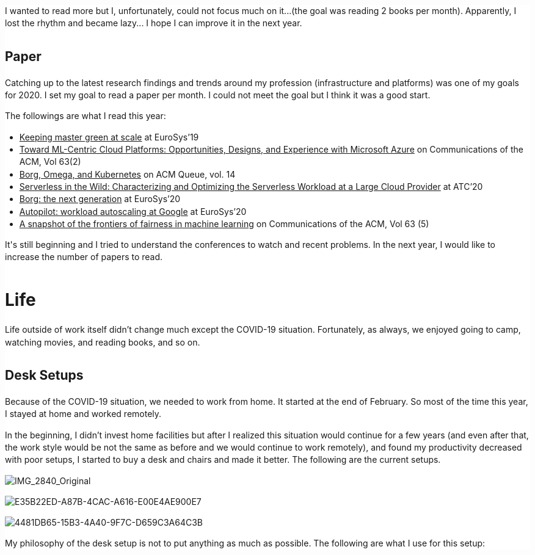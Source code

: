 I wanted to read more but I, unfortunately, could not focus much on it...(the goal was reading 2 books per month). Apparently, I lost the rhythm and became lazy... I hope I can improve it in the next year. 

## Paper

Catching up to the latest research findings and trends around my profession (infrastructure and platforms) was one of my goals for 2020. I set my goal to read a paper per month. I could not meet the goal but I think it was a good start. 

The followings are what I read this year:

*   [Keeping master green at scale](https://eng.uber.com/research/keeping-master-green-at-scale/) at EuroSys’19
*   [Toward ML-Centric Cloud Platforms: Opportunities, Designs, and Experience with Microsoft Azure](https://www.microsoft.com/en-us/research/publication/toward-ml-centric-cloud-platforms-opportunities-designs-and-experience-with-microsoft-azure/) on Communications of the ACM, Vol 63(2)
*   [Borg, Omega, and Kubernetes](https://research.google/pubs/pub44843/) on ACM Queue, vol. 14 
*   [Serverless in the Wild: Characterizing and Optimizing the Serverless Workload at a Large Cloud Provider](https://www.usenix.org/conference/atc20/presentation/shahrad) at ATC’20
*   [Borg: the next generation](https://dl.acm.org/doi/abs/10.1145/3342195.3387517) at EuroSys’20
*   [Autopilot: workload autoscaling at Google](https://dl.acm.org/doi/abs/10.1145/3342195.3387524) at EuroSys’20
*   [A snapshot of the frontiers of fairness in machine learning](https://dl.acm.org/doi/10.1145/3376898) on Communications of the ACM, Vol 63 (5)

It's still beginning and I tried to understand the conferences to watch and recent problems. In the next year, I would like to increase the number of papers to read. 

# Life

Life outside of work itself didn’t change much except the COVID-19 situation. Fortunately, as always, we enjoyed going to camp, watching movies, and reading books, and so on. 

## Desk Setups 

Because of the COVID-19 situation, we needed to work from home. It started at the end of February. So most of the time this year, I stayed at home and worked remotely. 

In the beginning, I didn’t invest home facilities but after I realized this situation would continue for a few years (and even after that, the work style would be not the same as before and we would continue to work remotely), and found my productivity decreased with poor setups, I started to buy a desk and chairs and made it better. The following are the current setups. 

![IMG_2840_Original](https://user-images.githubusercontent.com/1256183/103436304-7b588380-4c5d-11eb-8f29-3d6772fcd25b.jpg)

![E35B22ED-A87B-4CAC-A616-E00E4AE900E7](https://user-images.githubusercontent.com/1256183/103436294-4f3d0280-4c5d-11eb-9be9-72aa91a3484a.JPG)

![4481DB65-15B3-4A40-9F7C-D659C3A64C3B](https://user-images.githubusercontent.com/1256183/103436283-3af90580-4c5d-11eb-8e30-ea6c77ab3e3b.JPG)

My philosophy of the desk setup is not to put anything as much as possible. The following are what I use for this setup:
